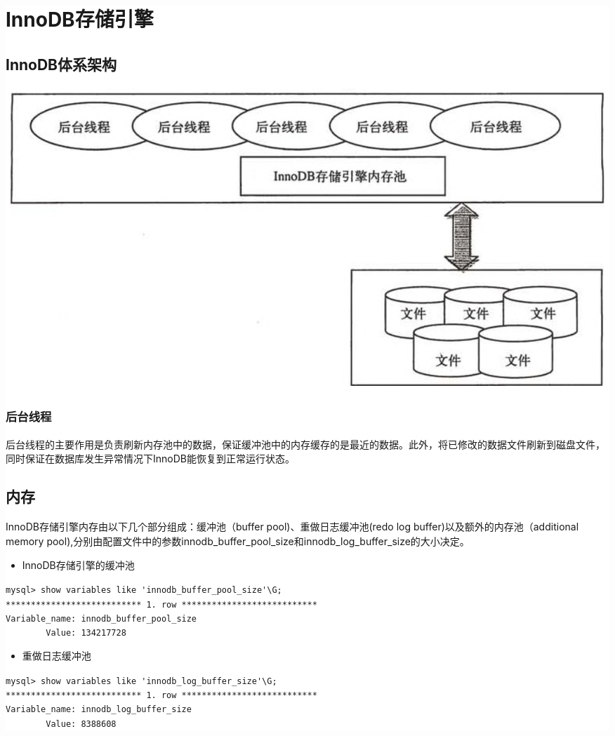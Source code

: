 # InnoDB存储引擎

## InnoDB体系架构

![](assets/2-InnoDB存储引擎-b0fda.png)

### 后台线程

后台线程的主要作用是负责刷新内存池中的数据，保证缓冲池中的内存缓存的是最近的数据。此外，将已修改的数据文件刷新到磁盘文件，同时保证在数据库发生异常情况下InnoDB能恢复到正常运行状态。

## 内存

InnoDB存储引擎内存由以下几个部分组成：缓冲池（buffer pool)、重做日志缓冲池(redo log buffer)以及额外的内存池（additional memory pool),分别由配置文件中的参数innodb_buffer_pool_size和innodb_log_buffer_size的大小决定。

- InnoDB存储引擎的缓冲池

```
mysql> show variables like 'innodb_buffer_pool_size'\G;
*************************** 1. row ***************************
Variable_name: innodb_buffer_pool_size
        Value: 134217728
```

- 重做日志缓冲池

```
mysql> show variables like 'innodb_log_buffer_size'\G;
*************************** 1. row ***************************
Variable_name: innodb_log_buffer_size
        Value: 8388608
```
